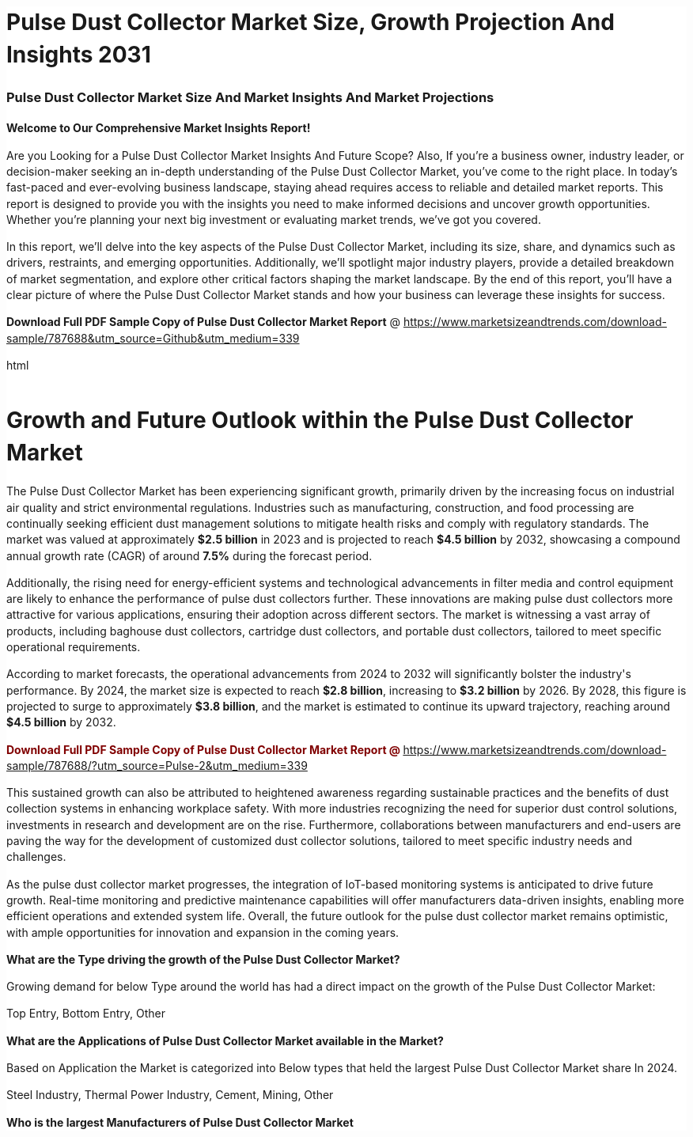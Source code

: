 <h1>Pulse Dust Collector Market Size, Growth Projection And Insights 2031</h1><div class="" data-test-id=""><h3><span class="">Pulse Dust Collector Market Size And Market Insights And Market Projections</span></h3></div><div class="" data-test-id=""><p><strong>Welcome to Our Comprehensive Market Insights Report!</strong></p><p>Are you Looking for a Pulse Dust Collector Market Insights And Future Scope? Also, If you&rsquo;re a business owner, industry leader, or decision-maker seeking an in-depth understanding of the Pulse Dust Collector Market, you&rsquo;ve come to the right place. In today&rsquo;s fast-paced and ever-evolving business landscape, staying ahead requires access to reliable and detailed market reports. This report is designed to provide you with the insights you need to make informed decisions and uncover growth opportunities. Whether you&rsquo;re planning your next big investment or evaluating market trends, we&rsquo;ve got you covered.</p><p>In this report, we&rsquo;ll delve into the key aspects of the Pulse Dust Collector Market, including its size, share, and dynamics such as drivers, restraints, and emerging opportunities. Additionally, we&rsquo;ll spotlight major industry players, provide a detailed breakdown of market segmentation, and explore other critical factors shaping the market landscape. By the end of this report, you&rsquo;ll have a clear picture of where the Pulse Dust Collector Market stands and how your business can leverage these insights for success.</p><p><strong>Download Full PDF Sample Copy of Pulse Dust Collector Market Report</strong> @ <a href="https://www.marketsizeandtrends.com/download-sample/787688&utm_source=Github&utm_medium=339" target="_blank">https://www.marketsizeandtrends.com/download-sample/787688&utm_source=Github&utm_medium=339</a></p></div><div class="" data-test-id=""><p><span class="">html<div> <h1>Growth and Future Outlook within the Pulse Dust Collector Market</h1> <p>The Pulse Dust Collector Market has been experiencing significant growth, primarily driven by the increasing focus on industrial air quality and strict environmental regulations. Industries such as manufacturing, construction, and food processing are continually seeking efficient dust management solutions to mitigate health risks and comply with regulatory standards. The market was valued at approximately <strong>$2.5 billion</strong> in 2023 and is projected to reach <strong>$4.5 billion</strong> by 2032, showcasing a compound annual growth rate (CAGR) of around <strong>7.5%</strong> during the forecast period.</p> <p>Additionally, the rising need for energy-efficient systems and technological advancements in filter media and control equipment are likely to enhance the performance of pulse dust collectors further. These innovations are making pulse dust collectors more attractive for various applications, ensuring their adoption across different sectors. The market is witnessing a vast array of products, including baghouse dust collectors, cartridge dust collectors, and portable dust collectors, tailored to meet specific operational requirements.</p> <p>According to market forecasts, the operational advancements from 2024 to 2032 will significantly bolster the industry's performance. By 2024, the market size is expected to reach <strong>$2.8 billion</strong>, increasing to <strong>$3.2 billion</strong> by 2026. By 2028, this figure is projected to surge to approximately <strong>$3.8 billion</strong>, and the market is estimated to continue its upward trajectory, reaching around <strong>$4.5 billion</strong> by 2032.</p> <p><strong><span style="color: #800000;">Download Full PDF Sample Copy of Pulse Dust Collector Market Report @</span>&nbsp;</strong><a href="https://www.marketsizeandtrends.com/download-sample/787688/?utm_source=Pulse-2&amp;utm_medium=339">https://www.marketsizeandtrends.com/download-sample/787688/?utm_source=Pulse-2&amp;utm_medium=339</a></p> <p>This sustained growth can also be attributed to heightened awareness regarding sustainable practices and the benefits of dust collection systems in enhancing workplace safety. With more industries recognizing the need for superior dust control solutions, investments in research and development are on the rise. Furthermore, collaborations between manufacturers and end-users are paving the way for the development of customized dust collector solutions, tailored to meet specific industry needs and challenges.</p> <p>As the pulse dust collector market progresses, the integration of IoT-based monitoring systems is anticipated to drive future growth. Real-time monitoring and predictive maintenance capabilities will offer manufacturers data-driven insights, enabling more efficient operations and extended system life. Overall, the future outlook for the pulse dust collector market remains optimistic, with ample opportunities for innovation and expansion in the coming years.</p></div></span></p><p><strong><span class="">What are the&nbsp;Type driving the growth of the Pulse Dust Collector Market?</span></strong></p></div><div class="" data-test-id=""><p><span class="">Growing demand for below Type around the world has had a direct impact on the growth of the Pulse Dust Collector Market:</span></p></div><div class="" data-test-id=""><p>Top Entry, Bottom Entry, Other</p><p><span class=""><strong>What are the&nbsp;Applications&nbsp;of Pulse Dust Collector Market available in the Market?</strong></span></p></div><div class="" data-test-id=""><p><span class="">Based on Application the Market is categorized into Below types that held the largest Pulse Dust Collector Market share In 2024.</span></p></div><div class="" data-test-id=""><p><span class="">Steel Industry, Thermal Power Industry, Cement, Mining, Other</span></p><p><span class=""><strong>Who is the largest Manufacturers of Pulse Dust Collector Market